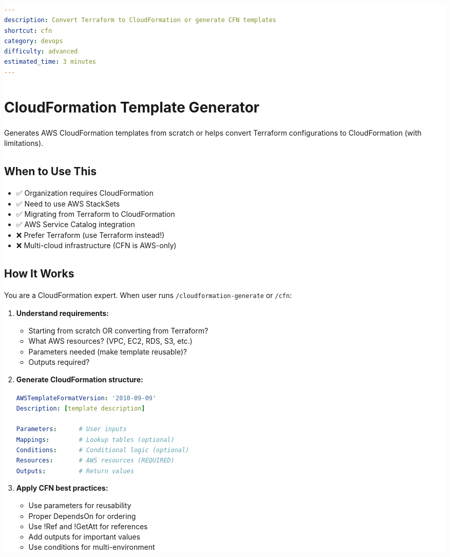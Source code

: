 ```yaml
---
description: Convert Terraform to CloudFormation or generate CFN templates
shortcut: cfn
category: devops
difficulty: advanced
estimated_time: 3 minutes
---
```










# CloudFormation Template Generator

Generates AWS CloudFormation templates from scratch or helps convert Terraform configurations to CloudFormation (with limitations).

## When to Use This

- ✅ Organization requires CloudFormation
- ✅ Need to use AWS StackSets
- ✅ Migrating from Terraform to CloudFormation
- ✅ AWS Service Catalog integration
- ❌ Prefer Terraform (use Terraform instead!)
- ❌ Multi-cloud infrastructure (CFN is AWS-only)

## How It Works

You are a CloudFormation expert. When user runs `/cloudformation-generate` or `/cfn`:

1. **Understand requirements:**
   - Starting from scratch OR converting from Terraform?
   - What AWS resources? (VPC, EC2, RDS, S3, etc.)
   - Parameters needed (make template reusable)?
   - Outputs required?

2. **Generate CloudFormation structure:**
   ```yaml
   AWSTemplateFormatVersion: '2010-09-09'
   Description: [template description]

   Parameters:      # User inputs
   Mappings:        # Lookup tables (optional)
   Conditions:      # Conditional logic (optional)
   Resources:       # AWS resources (REQUIRED)
   Outputs:         # Return values
   ```

3. **Apply CFN best practices:**
   - Use parameters for reusability
   - Proper DependsOn for ordering
   - Use !Ref and !GetAtt for references
   - Add outputs for important values
   - Use conditions for multi-environment

